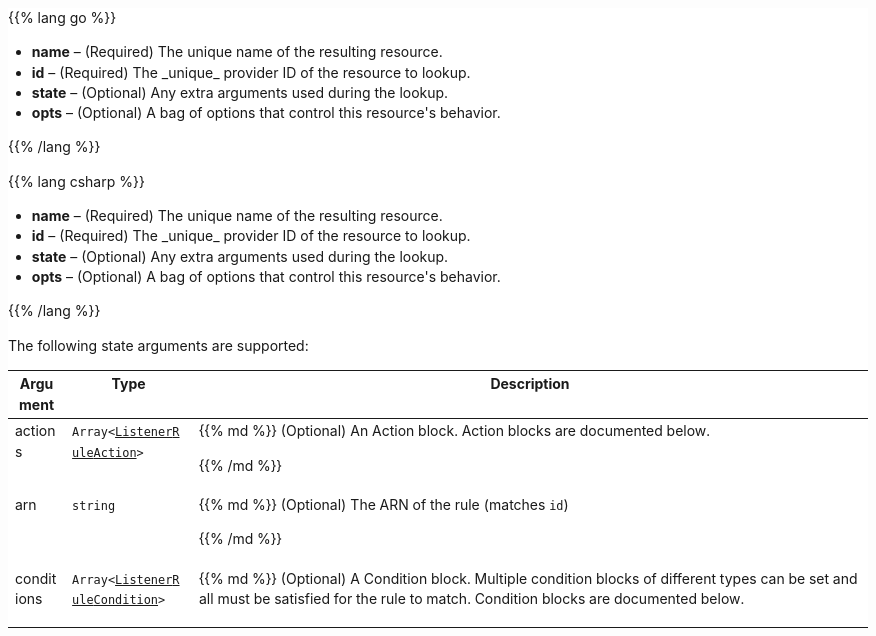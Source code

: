 {{% lang go %}}
<ul class="pl-10">
    <li><strong>name</strong> &ndash; (Required) The unique name of the resulting resource.</li>
    <li><strong>id</strong> &ndash; (Required) The _unique_ provider ID of the resource to lookup.</li>
    <li><strong>state</strong> &ndash; (Optional) Any extra arguments used during the lookup.</li>
    <li><strong>opts</strong> &ndash; (Optional) A bag of options that control this resource's behavior.</li>
</ul>
{{% /lang %}}

{{% lang csharp %}}
<ul class="pl-10">
    <li><strong>name</strong> &ndash; (Required) The unique name of the resulting resource.</li>
    <li><strong>id</strong> &ndash; (Required) The _unique_ provider ID of the resource to lookup.</li>
    <li><strong>state</strong> &ndash; (Optional) Any extra arguments used during the lookup.</li>
    <li><strong>opts</strong> &ndash; (Optional) A bag of options that control this resource's behavior.</li>
</ul>
{{% /lang %}}

The following state arguments are supported:

<table class="ml-6">
    <thead>
        <tr>
            <th>Argument</th>
            <th>Type</th>
            <th>Description</th>
        </tr>
    </thead>
    <tbody>
        <tr>
            <td class="align-top">actions</td>
            <td class="align-top"><code>Array&lt;<wbr><a href="#listenerruleaction">Listener<wbr>Rule<wbr>Action</a><wbr>&gt;</code></td>
            <td class="align-top">{{% md %}}
(Optional) An Action block. Action blocks are documented below.

{{% /md %}}</td>
        </tr>
        <tr>
            <td class="align-top">arn</td>
            <td class="align-top"><code>string</code></td>
            <td class="align-top">{{% md %}}
(Optional) The ARN of the rule (matches `id`)

{{% /md %}}</td>
        </tr>
        <tr>
            <td class="align-top">conditions</td>
            <td class="align-top"><code>Array&lt;<wbr><a href="#listenerrulecondition">Listener<wbr>Rule<wbr>Condition</a><wbr>&gt;</code></td>
            <td class="align-top">{{% md %}}
(Optional) A Condition block. Multiple condition blocks of different types can be set and all must be satisfied for the rule to match. Condition blocks are documented below.
